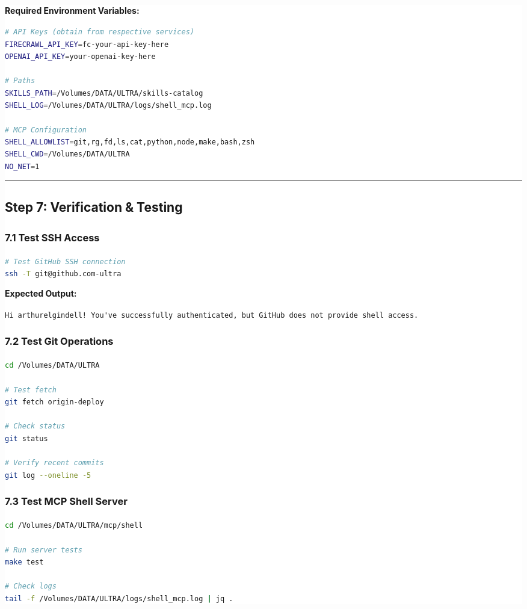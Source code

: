 **Required Environment Variables:**
```bash
# API Keys (obtain from respective services)
FIRECRAWL_API_KEY=fc-your-api-key-here
OPENAI_API_KEY=your-openai-key-here

# Paths
SKILLS_PATH=/Volumes/DATA/ULTRA/skills-catalog
SHELL_LOG=/Volumes/DATA/ULTRA/logs/shell_mcp.log

# MCP Configuration
SHELL_ALLOWLIST=git,rg,fd,ls,cat,python,node,make,bash,zsh
SHELL_CWD=/Volumes/DATA/ULTRA
NO_NET=1
```

---

## Step 7: Verification & Testing

### 7.1 Test SSH Access

```bash
# Test GitHub SSH connection
ssh -T git@github.com-ultra
```

**Expected Output:**
```
Hi arthurelgindell! You've successfully authenticated, but GitHub does not provide shell access.
```

### 7.2 Test Git Operations

```bash
cd /Volumes/DATA/ULTRA

# Test fetch
git fetch origin-deploy

# Check status
git status

# Verify recent commits
git log --oneline -5
```

### 7.3 Test MCP Shell Server

```bash
cd /Volumes/DATA/ULTRA/mcp/shell

# Run server tests
make test

# Check logs
tail -f /Volumes/DATA/ULTRA/logs/shell_mcp.log | jq .
```

